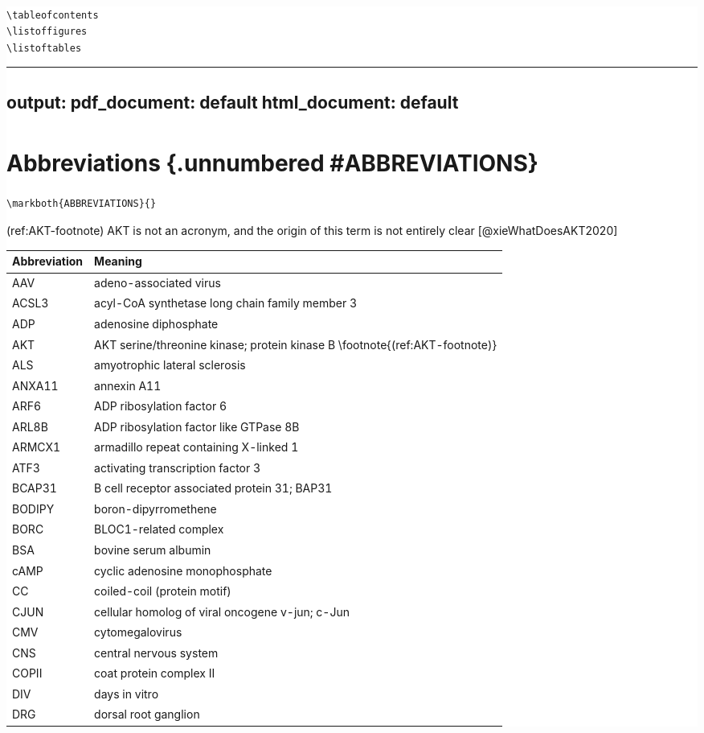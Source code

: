 


```{=latex}
\tableofcontents
\listoffigures
\listoftables
```



---
output:
  pdf_document: default
  html_document: default
---
# Abbreviations {.unnumbered #ABBREVIATIONS}
```{=latex}
\markboth{ABBREVIATIONS}{}
```



(ref:AKT-footnote) AKT is not an acronym, and the origin of this term is not entirely clear [@xieWhatDoesAKT2020]


|Abbreviation       |Meaning                                                                     |
|:------------------|:---------------------------------------------------------------------------|
|AAV                |adeno-associated virus                                                      |
|ACSL3              |acyl-CoA synthetase long chain family member 3                              |
|ADP                |adenosine diphosphate                                                       |
|AKT                |AKT serine/threonine kinase; protein kinase B \footnote{(ref:AKT-footnote)} |
|ALS                |amyotrophic lateral sclerosis                                               |
|ANXA11             |annexin A11                                                                 |
|ARF6               |ADP ribosylation factor 6                                                   |
|ARL8B              |ADP ribosylation factor like GTPase 8B                                      |
|ARMCX1             |armadillo repeat containing X-linked 1                                      |
|ATF3               |activating transcription factor 3                                           |
|BCAP31             |B cell receptor associated protein 31; BAP31                                |
|BODIPY             |boron-dipyrromethene                                                        |
|BORC               |BLOC1-related complex                                                       |
|BSA                |bovine serum albumin                                                        |
|cAMP               |cyclic adenosine monophosphate                                              |
|CC                 |coiled-coil (protein motif)                                                 |
|CJUN               |cellular homolog of viral oncogene v-jun; c-Jun                             |
|CMV                |cytomegalovirus                                                             |
|CNS                |central nervous system                                                      |
|COPII              |coat protein complex II                                                     |
|DIV                |days in vitro                                                               |
|DRG                |dorsal root ganglion                                                        |